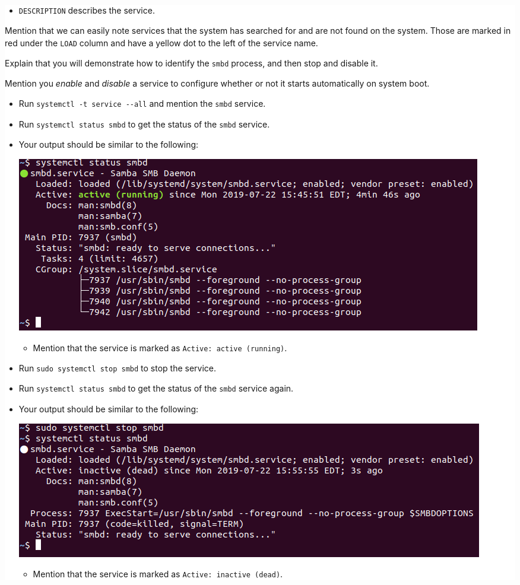 - `DESCRIPTION` describes the service.

Mention that we can easily note services that the system has searched for and are not found on the system. Those are marked in red under the `LOAD` column and have a yellow dot to the left of the service name.

Explain that you will demonstrate how to identify the `smbd` process, and then stop and disable it.

Mention you _enable_ and _disable_ a service to configure whether or not it starts automatically on system boot.

- Run `systemctl -t service --all` and mention the `smbd` service.

- Run `systemctl status smbd` to get the status of the `smbd` service.

- Your output should be similar to the following:

  ![Output image](Images/smb_status.png)

  - Mention that the service is marked as `Active: active (running)`.

- Run `sudo systemctl stop smbd` to stop the service.

- Run `systemctl status smbd` to get the status of the `smbd` service again.

- Your output should be similar to the following:

  ![Output image](Images/smb_status_2.png)

  - Mention that the service is marked as `Active: inactive (dead)`.
